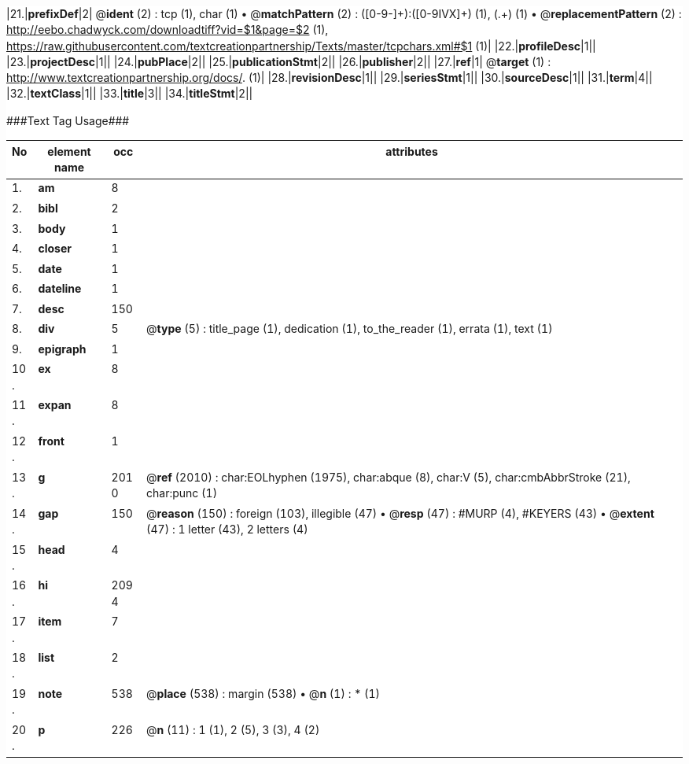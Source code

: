 |21.|__prefixDef__|2| @__ident__ (2) : tcp (1), char (1)  •  @__matchPattern__ (2) : ([0-9\-]+):([0-9IVX]+) (1), (.+) (1)  •  @__replacementPattern__ (2) : http://eebo.chadwyck.com/downloadtiff?vid=$1&page=$2 (1), https://raw.githubusercontent.com/textcreationpartnership/Texts/master/tcpchars.xml#$1 (1)|
|22.|__profileDesc__|1||
|23.|__projectDesc__|1||
|24.|__pubPlace__|2||
|25.|__publicationStmt__|2||
|26.|__publisher__|2||
|27.|__ref__|1| @__target__ (1) : http://www.textcreationpartnership.org/docs/. (1)|
|28.|__revisionDesc__|1||
|29.|__seriesStmt__|1||
|30.|__sourceDesc__|1||
|31.|__term__|4||
|32.|__textClass__|1||
|33.|__title__|3||
|34.|__titleStmt__|2||


###Text Tag Usage###

|No|element name|occ|attributes|
|---|---|---|---|
|1.|__am__|8||
|2.|__bibl__|2||
|3.|__body__|1||
|4.|__closer__|1||
|5.|__date__|1||
|6.|__dateline__|1||
|7.|__desc__|150||
|8.|__div__|5| @__type__ (5) : title_page (1), dedication (1), to_the_reader (1), errata (1), text (1)|
|9.|__epigraph__|1||
|10.|__ex__|8||
|11.|__expan__|8||
|12.|__front__|1||
|13.|__g__|2010| @__ref__ (2010) : char:EOLhyphen (1975), char:abque (8), char:V (5), char:cmbAbbrStroke (21), char:punc (1)|
|14.|__gap__|150| @__reason__ (150) : foreign (103), illegible (47)  •  @__resp__ (47) : #MURP (4), #KEYERS (43)  •  @__extent__ (47) : 1 letter (43), 2 letters (4)|
|15.|__head__|4||
|16.|__hi__|2094||
|17.|__item__|7||
|18.|__list__|2||
|19.|__note__|538| @__place__ (538) : margin (538)  •  @__n__ (1) : * (1)|
|20.|__p__|226| @__n__ (11) : 1 (1), 2 (5), 3 (3), 4 (2)|